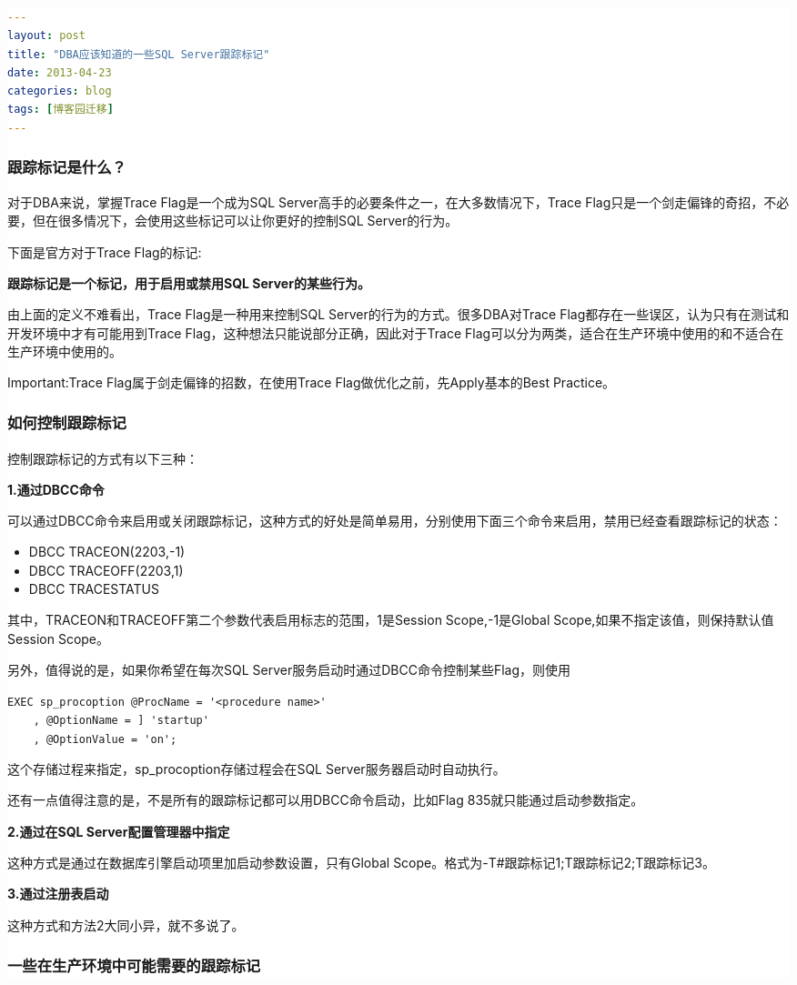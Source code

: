 ```yaml
---
layout: post
title: "DBA应该知道的一些SQL Server跟踪标记"
date: 2013-04-23
categories: blog
tags: [博客园迁移]
---
```


### 跟踪标记是什么？

对于DBA来说，掌握Trace Flag是一个成为SQL Server高手的必要条件之一，在大多数情况下，Trace Flag只是一个剑走偏锋的奇招，不必要，但在很多情况下，会使用这些标记可以让你更好的控制SQL Server的行为。

下面是官方对于Trace Flag的标记:

**跟踪标记是一个标记，用于启用或禁用SQL Server的某些行为。**

由上面的定义不难看出，Trace Flag是一种用来控制SQL Server的行为的方式。很多DBA对Trace Flag都存在一些误区，认为只有在测试和开发环境中才有可能用到Trace Flag，这种想法只能说部分正确，因此对于Trace Flag可以分为两类，适合在生产环境中使用的和不适合在生产环境中使用的。

Important:Trace Flag属于剑走偏锋的招数，在使用Trace Flag做优化之前，先Apply基本的Best Practice。

### 如何控制跟踪标记

控制跟踪标记的方式有以下三种：

**1.通过DBCC命令**

可以通过DBCC命令来启用或关闭跟踪标记，这种方式的好处是简单易用，分别使用下面三个命令来启用，禁用已经查看跟踪标记的状态：

  * DBCC TRACEON\(2203,-1\) 
  * DBCC TRACEOFF\(2203,1\) 
  * DBCC TRACESTATUS 



其中，TRACEON和TRACEOFF第二个参数代表启用标志的范围，1是Session Scope,-1是Global Scope,如果不指定该值，则保持默认值Session Scope。

另外，值得说的是，如果你希望在每次SQL Server服务启动时通过DBCC命令控制某些Flag，则使用
    
    
    EXEC sp_procoption @ProcName = '<procedure name>' 
        , @OptionName = ] 'startup' 
        , @OptionValue = 'on'; 

这个存储过程来指定，sp\_procoption存储过程会在SQL Server服务器启动时自动执行。

还有一点值得注意的是，不是所有的跟踪标记都可以用DBCC命令启动，比如Flag 835就只能通过启动参数指定。

**2.通过在SQL Server配置管理器中指定**

这种方式是通过在数据库引擎启动项里加启动参数设置，只有Global Scope。格式为-T\#跟踪标记1;T跟踪标记2;T跟踪标记3。

**3.通过注册表启动**

这种方式和方法2大同小异，就不多说了。

### 一些在生产环境中可能需要的跟踪标记
    